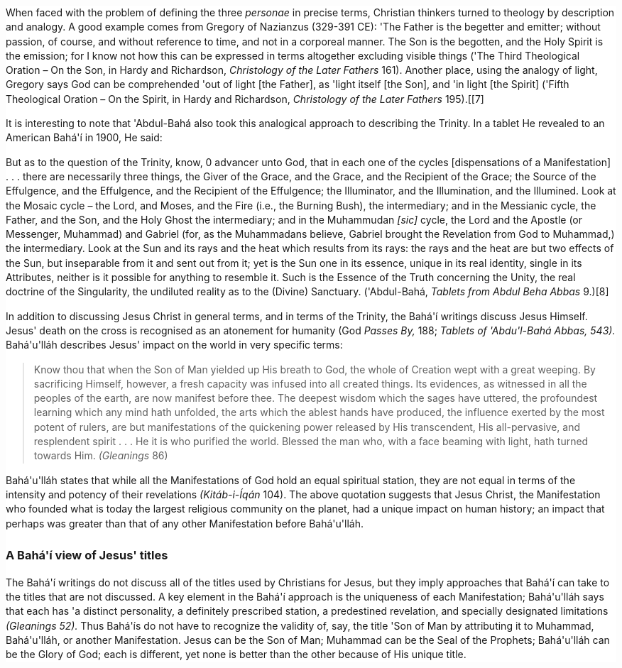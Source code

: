 When faced with the problem of defining the three _personae_ in precise terms, Christian thinkers turned to theology by description and analogy. A good example comes from Gregory of Nazianzus (329-391 CE): 'The Father is the begetter and emitter; without passion, of course, and without reference to time, and not in a corporeal manner. The Son is the begotten, and the Holy Spirit is the emission; for I know not how this can be expressed in terms altogether excluding visible things ('The Third Theological Oration – On the Son, in Hardy and Richardson, _Christology of the Later Fathers_ 161). Another place, using the analogy of light, Gregory says God can be comprehended 'out of light \[the Father\], as 'light itself \[the Son\], and 'in light \[the Spirit\] ('Fifth Theological Oration – On the Spirit, in Hardy and Richardson, _Christology of the Later Fathers_ 195).\[\[7\]  
  
It is interesting to note that 'Abdul-Bahá also took this analogical approach to describing the Trinity. In a tablet He revealed to an American Bahá'í in 1900, He said:  
  
But as to the question of the Trinity, know, 0 advancer unto God, that in each one of the cycles \[dispensations of a Manifestation\] . . . there are necessarily three things, the Giver of the Grace, and the Grace, and the Recipient of the Grace; the Source of the Effulgence, and the Effulgence, and the Recipient of the Effulgence; the Illuminator, and the Illumination, and the Illumined. Look at the Mosaic cycle – the Lord, and Moses, and the Fire (i.e., the Burning Bush), the intermediary; and in the Messianic cycle, the Father, and the Son, and the Holy Ghost the intermediary; and in the Muhammudan _\[sic\]_ cycle, the Lord and the Apostle (or Messenger, Muhammad) and Gabriel (for, as the Muhammadans believe, Gabriel brought the Revelation from God to Muhammad,) the intermediary. Look at the Sun and its rays and the heat which results from its rays: the rays and the heat are but two effects of the Sun, but inseparable from it and sent out from it; yet is the Sun one in its essence, unique in its real identity, single in its Attributes, neither is it possible for anything to resemble it. Such is the Essence of the Truth concerning the Unity, the real doctrine of the Singularity, the undiluted reality as to the (Divine) Sanctuary. ('Abdul-Bahá, _Tablets from Abdul Beha Abbas_ 9.)\[8\]  
  
In addition to discussing Jesus Christ in general terms, and in terms of the Trinity, the Bahá'í writings discuss Jesus Himself. Jesus' death on the cross is recognised as an atonement for humanity (God _Passes By,_ 188; _Tablets of 'Abdu'l-Bahá Abbas, 543)._ Bahá'u'lláh describes Jesus' impact on the world in very specific terms:

> Know thou that when the Son of Man yielded up His breath to God, the whole of Creation wept with a great weeping. By sacrificing Himself, however, a fresh capacity was infused into all created things. Its evidences, as witnessed in all the peoples of the earth, are now manifest before thee. The deepest wisdom which the sages have uttered, the profoundest learning which any mind hath unfolded, the arts which the ablest hands have produced, the influence exerted by the most potent of rulers, are but manifestations of the quickening power released by His transcendent, His all-pervasive, and resplendent spirit . . . He it is who purified the world. Blessed the man who, with a face beaming with light, hath turned towards Him. _(Gleanings_ 86)

  
Bahá'u'lláh states that while all the Manifestations of God hold an equal spiritual station, they are not equal in terms of the intensity and potency of their revelations _(Kitáb-i-Íqán_ 104). The above quotation suggests that Jesus Christ, the Manifestation who founded what is today the largest religious community on the planet, had a unique impact on human history; an impact that perhaps was greater than that of any other Manifestation before Bahá'u'lláh.  

### A Bahá'í view of Jesus' titles

The Bahá'í writings do not discuss all of the titles used by Christians for Jesus, but they imply approaches that Bahá'í can take to the titles that are not discussed. A key element in the Bahá'í approach is the uniqueness of each Manifestation; Bahá'u'lláh says that each has 'a distinct personality, a definitely prescribed station, a predestined revelation, and specially designated limitations _(Gleanings 52)._ Thus Bahá'ís do not have to recognize the validity of, say, the title 'Son of Man by attributing it to Muhammad, Bahá'u'lláh, or another Manifestation. Jesus can be the Son of Man; Muhammad can be the Seal of the Prophets; Bahá'u'lláh can be the Glory of God; each is different, yet none is better than the other because of His unique title.  
  
